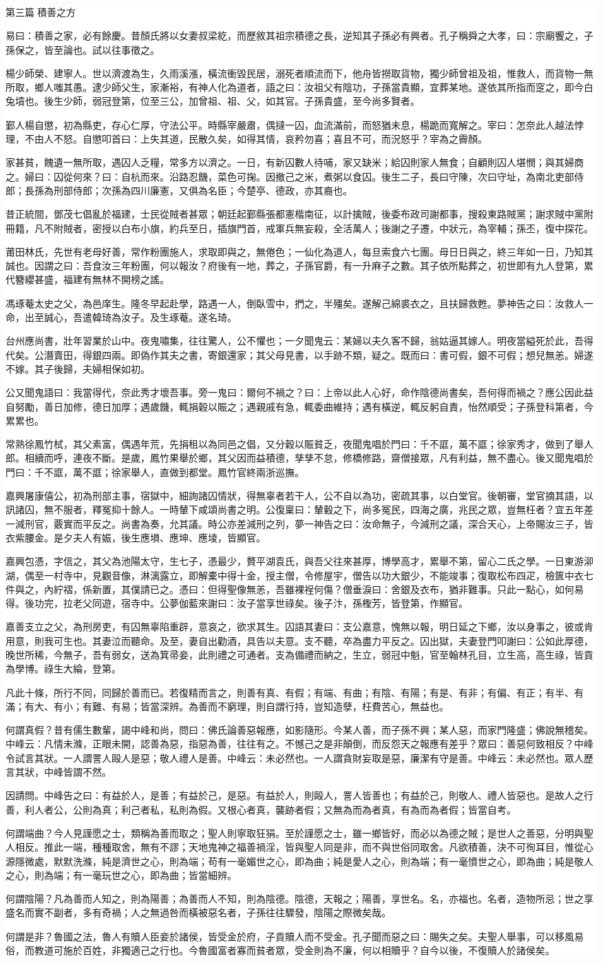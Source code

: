 第三篇    積善之方

易曰：積善之家，必有餘慶。昔顏氏將以女妻叔梁紇，而歷敘其祖宗積德之長，逆知其子孫必有興者。孔子稱舜之大孝，曰：宗廟饗之，子孫保之，皆至論也。試以往事徵之。

楊少師榮、建寧人。世以濟渡為生，久雨溪漲，橫流衝毀民居，溺死者順流而下，他舟皆撈取貨物，獨少師曾祖及祖，惟救人，而貨物一無所取，鄉人嗤其愚。逮少師父生，家漸裕，有神人化為道者，語之曰：汝祖父有陰功，子孫當貴顯，宜葬某地。遂依其所指而窆之，即今白兔墳也。後生少師，弱冠登第，位至三公，加曾祖、祖、父，如其官。子孫貴盛，至今尚多賢者。

鄞人楊自懲，初為縣吏，存心仁厚，守法公平。時縣宰嚴肅，偶撻一囚，血流滿前，而怒猶未息，楊跪而寬解之。宰曰：怎奈此人越法悖理，不由人不怒。自懲叩首曰：上失其道，民散久矣，如得其情，哀矜勿喜；喜且不可，而況怒乎？宰為之霽顏。

家甚貧，餽遺一無所取，遇囚人乏糧，常多方以濟之。一日，有新囚數人待哺，家又缺米；給囚則家人無食；自顧則囚人堪憫；與其婦商之。婦曰：囚從何來？曰：自杭而來。沿路忍饑，菜色可掬。因撤己之米，煮粥以食囚。後生二子，長曰守陳，次曰守址，為南北吏部侍郎；長孫為刑部侍郎；次孫為四川廉憲，又俱為名臣；今楚亭、德政，亦其裔也。

昔正統間，鄧茂七倡亂於福建，士民從賊者甚眾；朝廷起鄞縣張都憲楷南征，以計擒賊，後委布政司謝都事，搜殺東路賊黨；謝求賊中黨附冊籍，凡不附賊者，密授以白布小旗，約兵至日，插旗門首，戒軍兵無妄殺，全活萬人；後謝之子遷，中狀元，為宰輔；孫丕，復中探花。

莆田林氏，先世有老母好善，常作粉團施人，求取即與之，無倦色；一仙化為道人，每旦索食六七團。母日日與之，終三年如一日，乃知其誠也。因謂之曰：吾食汝三年粉團，何以報汝？府後有一地，葬之，子孫官爵，有一升麻子之數。其子依所點葬之，初世即有九人登第，累代簪纓甚盛，福建有無林不開榜之謠。

馮琢菴太史之父，為邑庠生。隆冬早起赴學，路遇一人，倒臥雪中，捫之，半殭矣。遂解己綿裘衣之，且扶歸救甦。夢神告之曰：汝救人一命，出至誠心，吾遣韓琦為汝子。及生琢菴。遂名琦。

台州應尚書，壯年習業於山中。夜鬼嘯集，往往驚人，公不懼也；一夕聞鬼云：某婦以夫久客不歸，翁姑逼其嫁人。明夜當縊死於此，吾得代矣。公潛賣田，得銀四兩。即偽作其夫之書，寄銀還家；其父母見書，以手跡不類，疑之。既而曰：書可假，銀不可假；想兒無恙。婦遂不嫁。其子後歸，夫婦相保如初。

公又聞鬼語曰：我當得代，奈此秀才壞吾事。旁一鬼曰：爾何不禍之？曰：上帝以此人心好，命作陰德尚書矣，吾何得而禍之？應公因此益自努勵，善日加修，德日加厚；遇歲饑，輒捐穀以賑之；遇親戚有急，輒委曲維持；遇有橫逆，輒反躬自責，怡然順受；子孫登科第者，今累累也。

常熟徐鳳竹栻，其父素富，偶遇年荒，先捐租以為同邑之倡，又分穀以賑貧乏，夜聞鬼唱於門曰：千不誆，萬不誆；徐家秀才，做到了舉人郎。相續而呼，連夜不斷。是歲，鳳竹果舉於鄉，其父因而益積德，孳孳不怠，修橋修路，齋僧接眾，凡有利益，無不盡心。後又聞鬼唱於門曰：千不誆，萬不誆；徐家舉人，直做到都堂。鳳竹官終兩浙巡撫。

嘉興屠康僖公，初為刑部主事，宿獄中，細詢諸囚情狀，得無辜者若干人，公不自以為功，密疏其事，以白堂官。後朝審，堂官摘其語，以訊諸囚，無不服者，釋冤抑十餘人。一時輦下咸頌尚書之明。公復稟曰：輦轂之下，尚多冤民，四海之廣，兆民之眾，豈無枉者？宜五年差一減刑官，覈實而平反之。尚書為奏，允其議。時公亦差減刑之列，夢一神告之曰：汝命無子，今減刑之議，深合天心，上帝賜汝三子，皆衣紫腰金。是夕夫人有娠，後生應塤、應坤、應堎，皆顯官。

嘉興包憑，字信之，其父為池陽太守，生七子，憑最少，贅平湖袁氏，與吾父往來甚厚，博學高才，累舉不第，留心二氏之學。一日東游泖湖，偶至一村寺中，見觀音像，淋漓露立，即解橐中得十金，授主僧，令修屋宇，僧告以功大銀少，不能竣事；復取松布四疋，檢篋中衣七件與之，內紵褶，係新置，其僕請已之。憑曰：但得聖像無恙，吾雖裸裎何傷？僧垂淚曰：舍銀及衣布，猶非難事。只此一點心，如何易得。後功完，拉老父同遊，宿寺中。公夢伽藍來謝曰：汝子當享世祿矣。後子汴，孫檉芳，皆登第，作顯官。

嘉善支立之父，為刑房吏，有囚無辜陷重辟，意哀之，欲求其生。囚語其妻曰：支公嘉意，愧無以報，明日延之下鄉，汝以身事之，彼或肯用意，則我可生也。其妻泣而聽命。及至，妻自出勸酒，具告以夫意。支不聽，卒為盡力平反之。囚出獄，夫妻登門叩謝曰：公如此厚德，晚世所稀，今無子，吾有弱女，送為箕帚妾，此則禮之可通者。支為備禮而納之，生立，弱冠中魁，官至翰林孔目，立生高，高生祿，皆貢為學博。祿生大綸，登第。

凡此十條，所行不同，同歸於善而已。若復精而言之，則善有真、有假；有端、有曲；有陰、有陽；有是、有非；有偏、有正；有半、有滿；有大、有小；有難、有易；皆當深辨。為善而不窮理，則自謂行持，豈知造孽，枉費苦心，無益也。

何謂真假？昔有儒生數輩，謁中峰和尚，問曰：佛氏論善惡報應，如影隨形。今某人善，而子孫不興；某人惡，而家門隆盛；佛說無稽矣。中峰云：凡情未滌，正眼未開，認善為惡，指惡為善，往往有之。不憾己之是非顛倒，而反怨天之報應有差乎？眾曰：善惡何致相反？中峰令試言其狀。一人謂詈人毆人是惡；敬人禮人是善。中峰云：未必然也。一人謂貪財妄取是惡，廉潔有守是善。中峰云：未必然也。眾人歷言其狀，中峰皆謂不然。

因請問。中峰告之曰：有益於人，是善；有益於己，是惡。有益於人，則毆人，詈人皆善也；有益於己，則敬人、禮人皆惡也。是故人之行善，利人者公，公則為真；利己者私，私則為假。又根心者真，襲跡者假；又無為而為者真，有為而為者假；皆當自考。

何謂端曲？今人見謹愿之士，類稱為善而取之；聖人則寧取狂狷。至於謹愿之士，雖一鄉皆好，而必以為德之賊；是世人之善惡，分明與聖人相反。推此一端，種種取舍，無有不謬；天地鬼神之福善禍淫，皆與聖人同是非，而不與世俗同取舍。凡欲積善，決不可徇耳目，惟從心源隱微處，默默洗滌，純是濟世之心，則為端；苟有一毫媚世之心，即為曲；純是愛人之心，則為端；有一毫憤世之心，即為曲；純是敬人之心，則為端；有一毫玩世之心，即為曲；皆當細辨。

何謂陰陽？凡為善而人知之，則為陽善；為善而人不知，則為陰德。陰德，天報之；陽善，享世名。名，亦福也。名者，造物所忌；世之享盛名而實不副者，多有奇禍；人之無過咎而橫被惡名者，子孫往往驟發，陰陽之際微矣哉。

何謂是非？魯國之法，魯人有贖人臣妾於諸侯，皆受金於府，子貢贖人而不受金。孔子聞而惡之曰：賜失之矣。夫聖人舉事，可以移風易俗，而教道可施於百姓，非獨適己之行也。今魯國富者寡而貧者眾，受金則為不廉，何以相贖乎？自今以後，不復贖人於諸侯矣。
